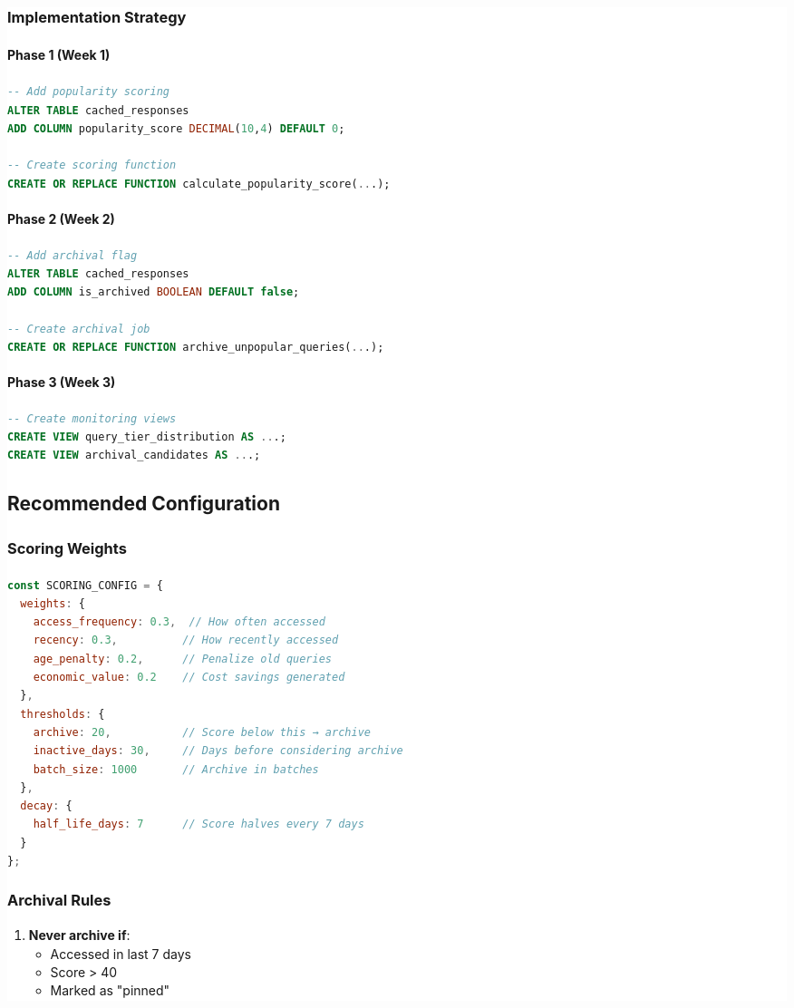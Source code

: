 ### Implementation Strategy

#### Phase 1 (Week 1)
```sql
-- Add popularity scoring
ALTER TABLE cached_responses
ADD COLUMN popularity_score DECIMAL(10,4) DEFAULT 0;

-- Create scoring function
CREATE OR REPLACE FUNCTION calculate_popularity_score(...);
```

#### Phase 2 (Week 2)
```sql
-- Add archival flag
ALTER TABLE cached_responses
ADD COLUMN is_archived BOOLEAN DEFAULT false;

-- Create archival job
CREATE OR REPLACE FUNCTION archive_unpopular_queries(...);
```

#### Phase 3 (Week 3)
```sql
-- Create monitoring views
CREATE VIEW query_tier_distribution AS ...;
CREATE VIEW archival_candidates AS ...;
```

## Recommended Configuration

### Scoring Weights
```javascript
const SCORING_CONFIG = {
  weights: {
    access_frequency: 0.3,  // How often accessed
    recency: 0.3,          // How recently accessed
    age_penalty: 0.2,      // Penalize old queries
    economic_value: 0.2    // Cost savings generated
  },
  thresholds: {
    archive: 20,           // Score below this → archive
    inactive_days: 30,     // Days before considering archive
    batch_size: 1000       // Archive in batches
  },
  decay: {
    half_life_days: 7      // Score halves every 7 days
  }
};
```

### Archival Rules
1. **Never archive if**:
   - Accessed in last 7 days
   - Score > 40
   - Marked as "pinned"
